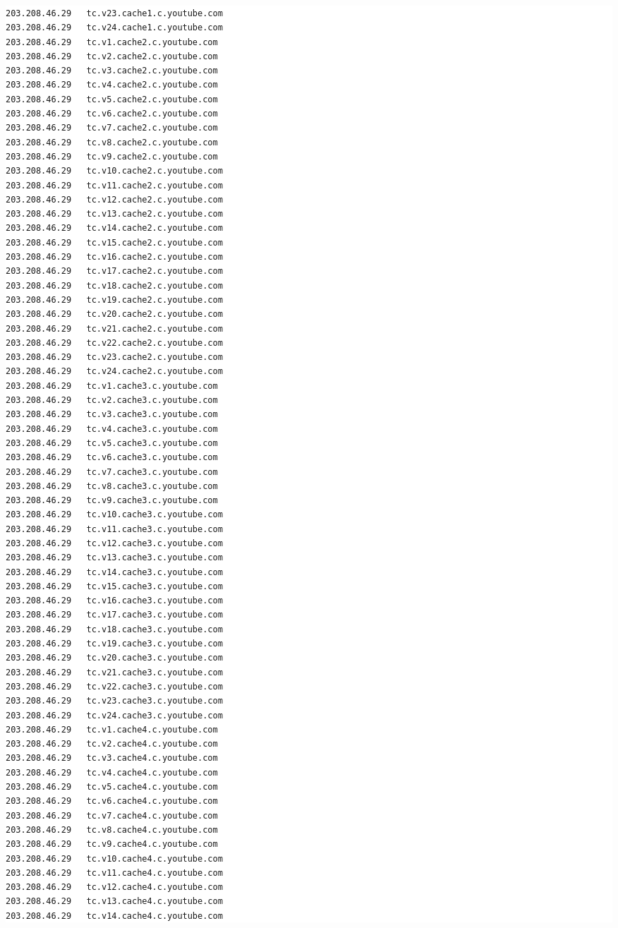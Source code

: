     203.208.46.29	tc.v23.cache1.c.youtube.com
    203.208.46.29	tc.v24.cache1.c.youtube.com
    203.208.46.29	tc.v1.cache2.c.youtube.com
    203.208.46.29	tc.v2.cache2.c.youtube.com
    203.208.46.29	tc.v3.cache2.c.youtube.com
    203.208.46.29	tc.v4.cache2.c.youtube.com
    203.208.46.29	tc.v5.cache2.c.youtube.com
    203.208.46.29	tc.v6.cache2.c.youtube.com
    203.208.46.29	tc.v7.cache2.c.youtube.com
    203.208.46.29	tc.v8.cache2.c.youtube.com
    203.208.46.29	tc.v9.cache2.c.youtube.com
    203.208.46.29	tc.v10.cache2.c.youtube.com
    203.208.46.29	tc.v11.cache2.c.youtube.com
    203.208.46.29	tc.v12.cache2.c.youtube.com
    203.208.46.29	tc.v13.cache2.c.youtube.com
    203.208.46.29	tc.v14.cache2.c.youtube.com
    203.208.46.29	tc.v15.cache2.c.youtube.com
    203.208.46.29	tc.v16.cache2.c.youtube.com
    203.208.46.29	tc.v17.cache2.c.youtube.com
    203.208.46.29	tc.v18.cache2.c.youtube.com
    203.208.46.29	tc.v19.cache2.c.youtube.com
    203.208.46.29	tc.v20.cache2.c.youtube.com
    203.208.46.29	tc.v21.cache2.c.youtube.com
    203.208.46.29	tc.v22.cache2.c.youtube.com
    203.208.46.29	tc.v23.cache2.c.youtube.com
    203.208.46.29	tc.v24.cache2.c.youtube.com
    203.208.46.29	tc.v1.cache3.c.youtube.com
    203.208.46.29	tc.v2.cache3.c.youtube.com
    203.208.46.29	tc.v3.cache3.c.youtube.com
    203.208.46.29	tc.v4.cache3.c.youtube.com
    203.208.46.29	tc.v5.cache3.c.youtube.com
    203.208.46.29	tc.v6.cache3.c.youtube.com
    203.208.46.29	tc.v7.cache3.c.youtube.com
    203.208.46.29	tc.v8.cache3.c.youtube.com
    203.208.46.29	tc.v9.cache3.c.youtube.com
    203.208.46.29	tc.v10.cache3.c.youtube.com
    203.208.46.29	tc.v11.cache3.c.youtube.com
    203.208.46.29	tc.v12.cache3.c.youtube.com
    203.208.46.29	tc.v13.cache3.c.youtube.com
    203.208.46.29	tc.v14.cache3.c.youtube.com
    203.208.46.29	tc.v15.cache3.c.youtube.com
    203.208.46.29	tc.v16.cache3.c.youtube.com
    203.208.46.29	tc.v17.cache3.c.youtube.com
    203.208.46.29	tc.v18.cache3.c.youtube.com
    203.208.46.29	tc.v19.cache3.c.youtube.com
    203.208.46.29	tc.v20.cache3.c.youtube.com
    203.208.46.29	tc.v21.cache3.c.youtube.com
    203.208.46.29	tc.v22.cache3.c.youtube.com
    203.208.46.29	tc.v23.cache3.c.youtube.com
    203.208.46.29	tc.v24.cache3.c.youtube.com
    203.208.46.29	tc.v1.cache4.c.youtube.com
    203.208.46.29	tc.v2.cache4.c.youtube.com
    203.208.46.29	tc.v3.cache4.c.youtube.com
    203.208.46.29	tc.v4.cache4.c.youtube.com
    203.208.46.29	tc.v5.cache4.c.youtube.com
    203.208.46.29	tc.v6.cache4.c.youtube.com
    203.208.46.29	tc.v7.cache4.c.youtube.com
    203.208.46.29	tc.v8.cache4.c.youtube.com
    203.208.46.29	tc.v9.cache4.c.youtube.com
    203.208.46.29	tc.v10.cache4.c.youtube.com
    203.208.46.29	tc.v11.cache4.c.youtube.com
    203.208.46.29	tc.v12.cache4.c.youtube.com
    203.208.46.29	tc.v13.cache4.c.youtube.com
    203.208.46.29	tc.v14.cache4.c.youtube.com